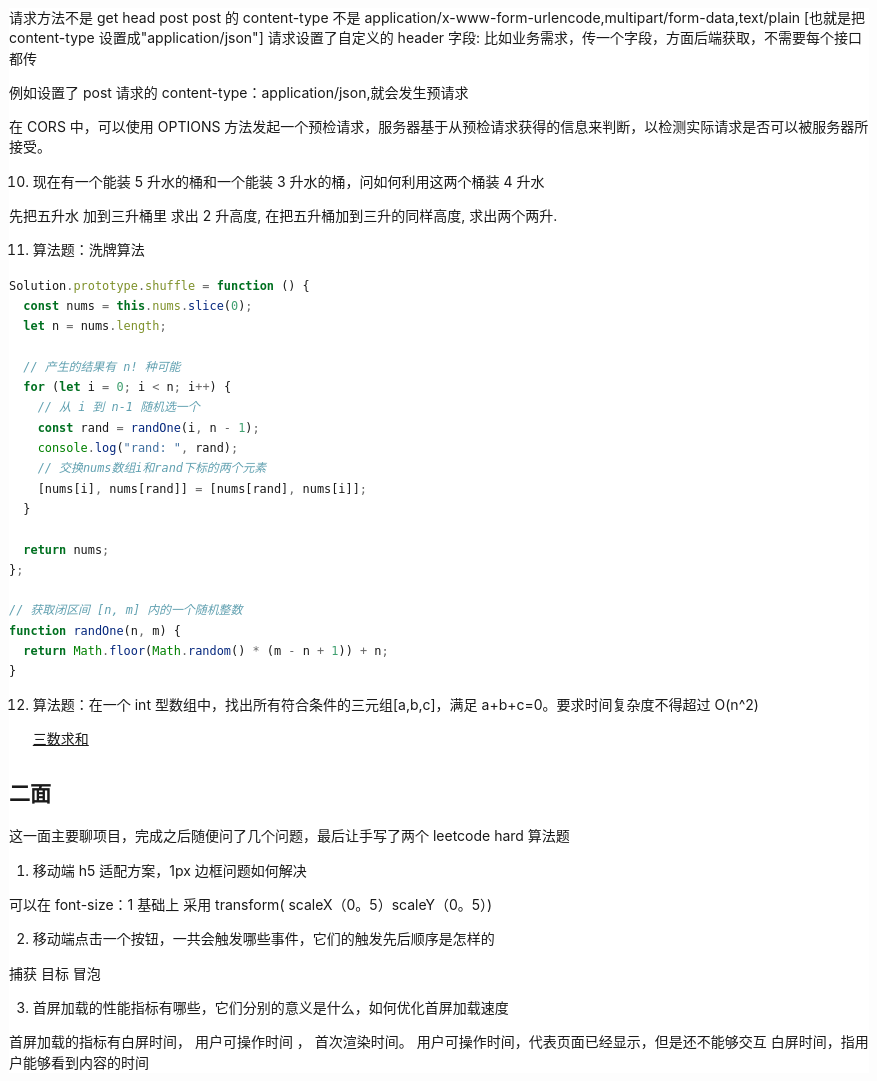 请求方法不是 get head post
post 的 content-type 不是 application/x-www-form-urlencode,multipart/form-data,text/plain [也就是把 content-type 设置成"application/json"]
请求设置了自定义的 header 字段: 比如业务需求，传一个字段，方面后端获取，不需要每个接口都传

例如设置了 post 请求的 content-type：application/json,就会发生预请求

在 CORS 中，可以使用 OPTIONS 方法发起一个预检请求，服务器基于从预检请求获得的信息来判断，以检测实际请求是否可以被服务器所接受。

10. 现在有一个能装 5 升水的桶和一个能装 3 升水的桶，问如何利用这两个桶装 4 升水

先把五升水 加到三升桶里 求出 2 升高度, 在把五升桶加到三升的同样高度, 求出两个两升.

11. 算法题：洗牌算法

```js
Solution.prototype.shuffle = function () {
  const nums = this.nums.slice(0);
  let n = nums.length;

  // 产生的结果有 n! 种可能
  for (let i = 0; i < n; i++) {
    // 从 i 到 n-1 随机选一个
    const rand = randOne(i, n - 1);
    console.log("rand: ", rand);
    // 交换nums数组i和rand下标的两个元素
    [nums[i], nums[rand]] = [nums[rand], nums[i]];
  }

  return nums;
};

// 获取闭区间 [n, m] 内的一个随机整数
function randOne(n, m) {
  return Math.floor(Math.random() * (m - n + 1)) + n;
}
```

12. 算法题：在一个 int 型数组中，找出所有符合条件的三元组[a,b,c]，满足 a+b+c=0。要求时间复杂度不得超过 O(n^2)

    [三数求和](../../算法/15#三数之和.js)

## 二面

这一面主要聊项目，完成之后随便问了几个问题，最后让手写了两个 leetcode hard 算法题

1.  移动端 h5 适配方案，1px 边框问题如何解决

可以在 font-size：1 基础上 采用 transform( scaleX（0。5）scaleY（0。5）)

2.  移动端点击一个按钮，一共会触发哪些事件，它们的触发先后顺序是怎样的

捕获 目标 冒泡

3.  首屏加载的性能指标有哪些，它们分别的意义是什么，如何优化首屏加载速度

首屏加载的指标有白屏时间， 用户可操作时间 ， 首次渲染时间。
用户可操作时间，代表页面已经显示，但是还不能够交互
白屏时间，指用户能够看到内容的时间

